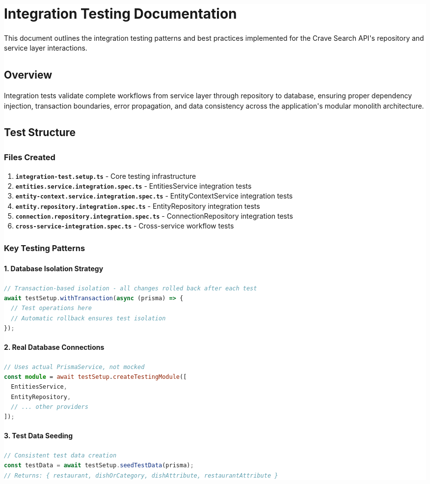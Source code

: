 # Integration Testing Documentation

This document outlines the integration testing patterns and best practices implemented for the Crave Search API's repository and service layer interactions.

## Overview

Integration tests validate complete workflows from service layer through repository to database, ensuring proper dependency injection, transaction boundaries, error propagation, and data consistency across the application's modular monolith architecture.

## Test Structure

### Files Created

1. **`integration-test.setup.ts`** - Core testing infrastructure
2. **`entities.service.integration.spec.ts`** - EntitiesService integration tests
3. **`entity-context.service.integration.spec.ts`** - EntityContextService integration tests
4. **`entity.repository.integration.spec.ts`** - EntityRepository integration tests
5. **`connection.repository.integration.spec.ts`** - ConnectionRepository integration tests
6. **`cross-service-integration.spec.ts`** - Cross-service workflow tests

### Key Testing Patterns

#### 1. Database Isolation Strategy

```typescript
// Transaction-based isolation - all changes rolled back after each test
await testSetup.withTransaction(async (prisma) => {
  // Test operations here
  // Automatic rollback ensures test isolation
});
```

#### 2. Real Database Connections

```typescript
// Uses actual PrismaService, not mocked
const module = await testSetup.createTestingModule([
  EntitiesService,
  EntityRepository,
  // ... other providers
]);
```

#### 3. Test Data Seeding

```typescript
// Consistent test data creation
const testData = await testSetup.seedTestData(prisma);
// Returns: { restaurant, dishOrCategory, dishAttribute, restaurantAttribute }
```
